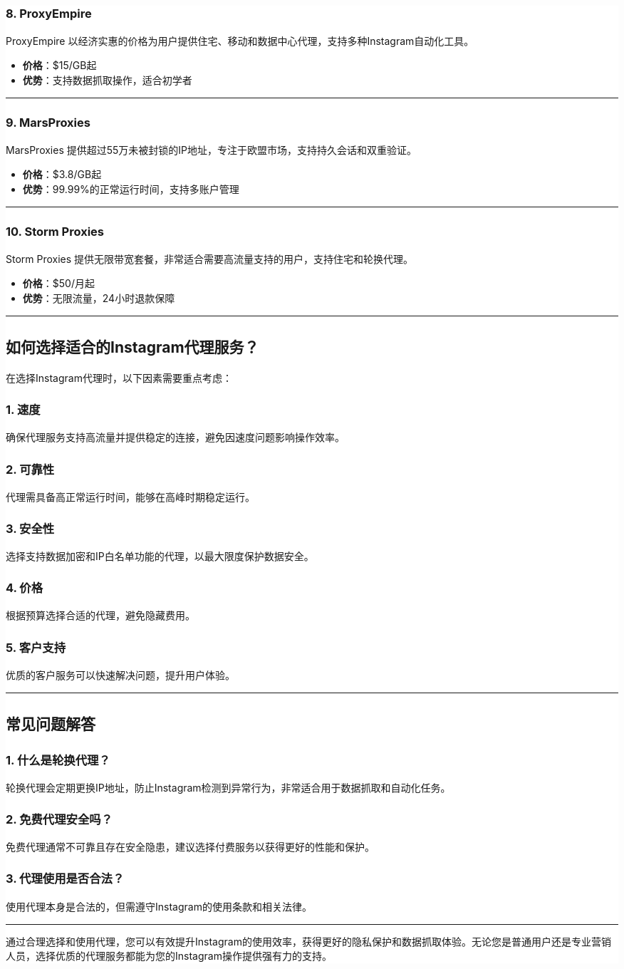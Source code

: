 
### 8. **ProxyEmpire**

ProxyEmpire 以经济实惠的价格为用户提供住宅、移动和数据中心代理，支持多种Instagram自动化工具。

- **价格**：$15/GB起  
- **优势**：支持数据抓取操作，适合初学者  

---

### 9. **MarsProxies**

MarsProxies 提供超过55万未被封锁的IP地址，专注于欧盟市场，支持持久会话和双重验证。

- **价格**：$3.8/GB起  
- **优势**：99.99%的正常运行时间，支持多账户管理  

---

### 10. **Storm Proxies**

Storm Proxies 提供无限带宽套餐，非常适合需要高流量支持的用户，支持住宅和轮换代理。

- **价格**：$50/月起  
- **优势**：无限流量，24小时退款保障  

---

## **如何选择适合的Instagram代理服务？**

在选择Instagram代理时，以下因素需要重点考虑：

### 1. **速度**
确保代理服务支持高流量并提供稳定的连接，避免因速度问题影响操作效率。

### 2. **可靠性**
代理需具备高正常运行时间，能够在高峰时期稳定运行。

### 3. **安全性**
选择支持数据加密和IP白名单功能的代理，以最大限度保护数据安全。

### 4. **价格**
根据预算选择合适的代理，避免隐藏费用。

### 5. **客户支持**
优质的客户服务可以快速解决问题，提升用户体验。

---

## **常见问题解答**

### 1. **什么是轮换代理？**
轮换代理会定期更换IP地址，防止Instagram检测到异常行为，非常适合用于数据抓取和自动化任务。

### 2. **免费代理安全吗？**
免费代理通常不可靠且存在安全隐患，建议选择付费服务以获得更好的性能和保护。

### 3. **代理使用是否合法？**
使用代理本身是合法的，但需遵守Instagram的使用条款和相关法律。

---

通过合理选择和使用代理，您可以有效提升Instagram的使用效率，获得更好的隐私保护和数据抓取体验。无论您是普通用户还是专业营销人员，选择优质的代理服务都能为您的Instagram操作提供强有力的支持。
